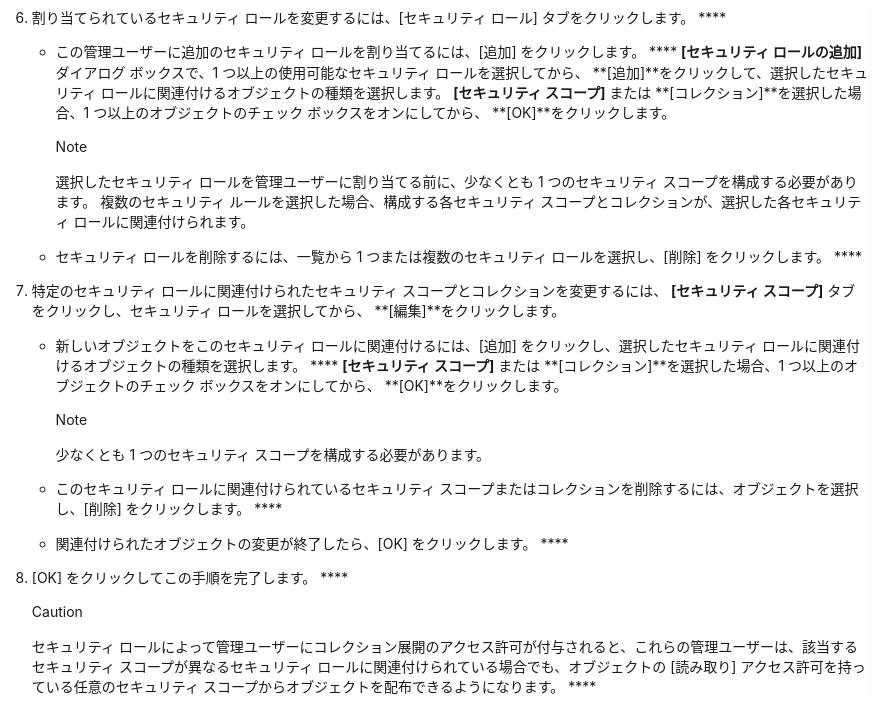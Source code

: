 6.  割り当てられているセキュリティ ロールを変更するには、[セキュリティ ロール] タブをクリックします。 ****  

    -   この管理ユーザーに追加のセキュリティ ロールを割り当てるには、[追加] をクリックします。 **** **[セキュリティ ロールの追加]** ダイアログ ボックスで、1 つ以上の使用可能なセキュリティ ロールを選択してから、 **[追加]**をクリックして、選択したセキュリティ ロールに関連付けるオブジェクトの種類を選択します。 **[セキュリティ スコープ]** または **[コレクション]**を選択した場合、1 つ以上のオブジェクトのチェック ボックスをオンにしてから、 **[OK]**をクリックします。  

        > [!NOTE]  
        >  選択したセキュリティ ロールを管理ユーザーに割り当てる前に、少なくとも 1 つのセキュリティ スコープを構成する必要があります。 複数のセキュリティ ルールを選択した場合、構成する各セキュリティ スコープとコレクションが、選択した各セキュリティ ロールに関連付けられます。  

    -   セキュリティ ロールを削除するには、一覧から 1 つまたは複数のセキュリティ ロールを選択し、[削除] をクリックします。 ****  

7.  特定のセキュリティ ロールに関連付けられたセキュリティ スコープとコレクションを変更するには、 **[セキュリティ スコープ]** タブをクリックし、セキュリティ ロールを選択してから、 **[編集]**をクリックします。  

    -   新しいオブジェクトをこのセキュリティ ロールに関連付けるには、[追加] をクリックし、選択したセキュリティ ロールに関連付けるオブジェクトの種類を選択します。 **** **[セキュリティ スコープ]** または **[コレクション]**を選択した場合、1 つ以上のオブジェクトのチェック ボックスをオンにしてから、 **[OK]**をクリックします。  

        > [!NOTE]  
        >  少なくとも 1 つのセキュリティ スコープを構成する必要があります。  

    -   このセキュリティ ロールに関連付けられているセキュリティ スコープまたはコレクションを削除するには、オブジェクトを選択し、[削除] をクリックします。 ****  

    -   関連付けられたオブジェクトの変更が終了したら、[OK] をクリックします。 ****  

8.  [OK] をクリックしてこの手順を完了します。 ****  

    > [!CAUTION]  
    >  セキュリティ ロールによって管理ユーザーにコレクション展開のアクセス許可が付与されると、これらの管理ユーザーは、該当するセキュリティ スコープが異なるセキュリティ ロールに関連付けられている場合でも、オブジェクトの [読み取り] アクセス許可を持っている任意のセキュリティ スコープからオブジェクトを配布できるようになります。 ****  






